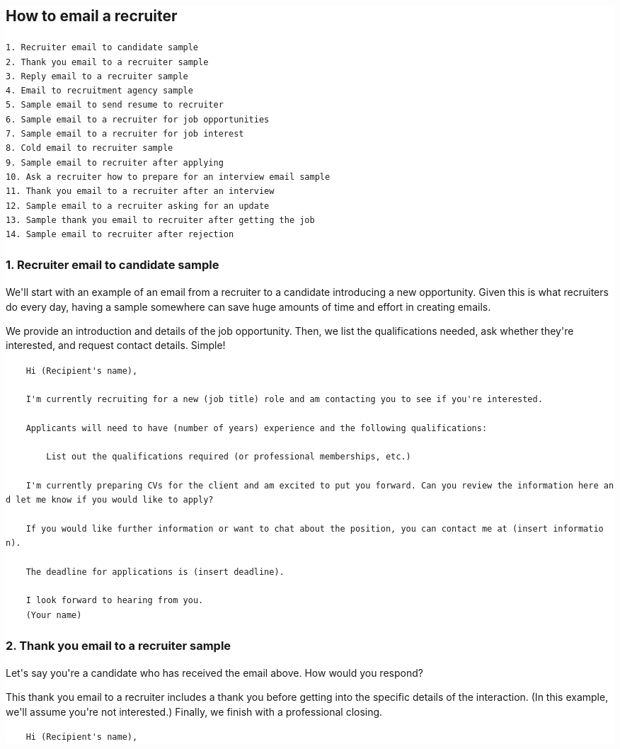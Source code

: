 ## How to email a recruiter


	1. Recruiter email to candidate sample
	2. Thank you email to a recruiter sample
	3. Reply email to a recruiter sample
	4. Email to recruitment agency sample
	5. Sample email to send resume to recruiter
	6. Sample email to a recruiter for job opportunities
	7. Sample email to a recruiter for job interest
	8. Cold email to recruiter sample
	9. Sample email to recruiter after applying
	10. Ask a recruiter how to prepare for an interview email sample
	11. Thank you email to a recruiter after an interview
	12. Sample email to a recruiter asking for an update
	13. Sample thank you email to recruiter after getting the job
	14. Sample email to recruiter after rejection

### 1. Recruiter email to candidate sample

We'll start with an example of an email from a recruiter to a candidate introducing a new opportunity. Given this is what recruiters do every day, having a sample somewhere can save huge amounts of time and effort in creating emails.

We provide an introduction and details of the job opportunity. Then, we list the qualifications needed, ask whether they're interested, and request contact details. Simple!

		Hi (Recipient's name),

		I'm currently recruiting for a new (job title) role and am contacting you to see if you're interested.

		Applicants will need to have (number of years) experience and the following qualifications:

		    List out the qualifications required (or professional memberships, etc.)

		I'm currently preparing CVs for the client and am excited to put you forward. Can you review the information here and let me know if you would like to apply?

		If you would like further information or want to chat about the position, you can contact me at (insert information).

		The deadline for applications is (insert deadline).

		I look forward to hearing from you.
		(Your name)

### 2. Thank you email to a recruiter sample

Let's say you're a candidate who has received the email above. How would you respond?

This thank you email to a recruiter includes a thank you before getting into the specific details of the interaction. (In this example, we'll assume you're not interested.) Finally, we finish with a professional closing.

		Hi (Recipient's name),
